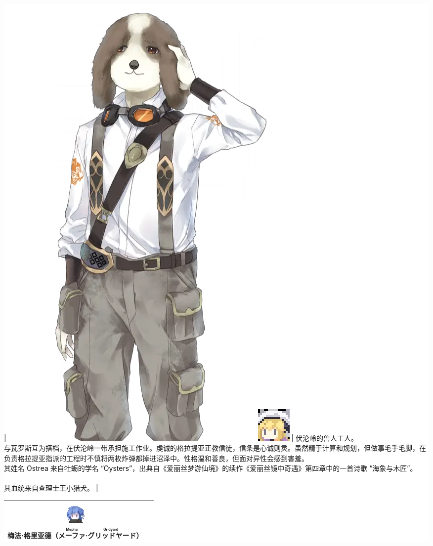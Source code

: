 | ![600x_9_14_ostrea_240212_234214.webp](/assets/global/characters/other/600x_9_14_ostrea_240212_234214.webp) | 伏沦岭的兽人工人。<br>与瓦罗斯互为搭档，在伏沦岭一带承担施工作业。虔诚的格拉提亚正教信徒，信条是心诚则灵。虽然精于计算和规划，但做事毛手毛脚，在负责格拉提亚指派的工程时不慎将两枚炸弹都掉进沼泽中。性格温和善良，但面对异性会感到害羞。<br>其姓名 Ostrea 来自牡蛎的学名 “Oysters”，出典自《爱丽丝梦游仙境》的续作《爱丽丝镜中奇遇》第四章中的一首诗歌 “海象与木匠”。<br><br>其血统来自查理士王小猎犬。 |


| <div class="character-header"><img src="/assets/global/characters/45px_pixels/45px-mephapixel.webp"><div class="character-title">梅法·格里亚德（<ruby>メーファ<rt>Mepha</rt>·グリッドヤード<rt>Gridyard</rt></ruby>）</div></div> ||
| --- | --- |